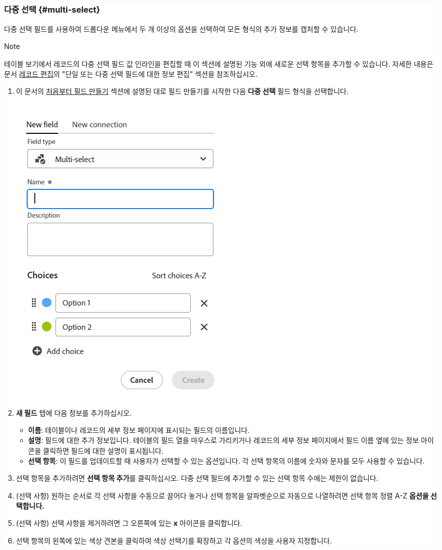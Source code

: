 ### 다중 선택 {#multi-select}

다중 선택 필드를 사용하여 드롭다운 메뉴에서 두 개 이상의 옵션을 선택하여 모든 형식의 추가 정보를 캡처할 수 있습니다.

>[!NOTE]
>
><span class="preview">테이블 보기에서 레코드의 다중 선택 필드 값 인라인을 편집할 때 이 섹션에 설명된 기능 외에 새로운 선택 항목을 추가할 수 있습니다. 자세한 내용은 문서 [레코드 편집](/help/quicksilver/planning/records/edit-records.md)의 &quot;단일 또는 다중 선택 필드에 대한 정보 편집&quot; 섹션을 참조하십시오.</span>
>

1. 이 문서의 [처음부터 필드 만들기](#create-fields-from-scratch) 섹션에 설명된 대로 필드 만들기를 시작한 다음 **다중 선택** 필드 형식을 선택합니다.

   ![다중 선택 필드 형식](assets/multi-select-field-type.png)


1. **새 필드** 탭에 다음 정보를 추가하십시오.
   * **이름**: 테이블이나 레코드의 세부 정보 페이지에 표시되는 필드의 이름입니다. 
   * **설명**: 필드에 대한 추가 정보입니다. 테이블의 필드 열을 마우스로 가리키거나 레코드의 세부 정보 페이지에서 필드 이름 옆에 있는 정보 아이콘을 클릭하면 필드에 대한 설명이 표시됩니다.
   * **선택 항목**: 이 필드를 업데이트할 때 사용자가 선택할 수 있는 옵션입니다. 각 선택 항목의 이름에 숫자와 문자를 모두 사용할 수 있습니다.
1. 선택 항목을 추가하려면 **선택 항목 추가**&#x200B;를 클릭하십시오. 다중 선택 필드에 추가할 수 있는 선택 항목 수에는 제한이 없습니다.
1. (선택 사항) 원하는 순서로 각 선택 사항을 수동으로 끌어다 놓거나
   선택 항목을 알파벳순으로 자동으로 나열하려면 선택 항목 정렬 A-Z **옵션을 선택합니다.**
1. (선택 사항) 선택 사항을 제거하려면 그 오른쪽에 있는 **x** 아이콘을 클릭합니다.
1. 선택 항목의 왼쪽에 있는 색상 견본을 클릭하여 색상 선택기를 확장하고 각 옵션의 색상을 사용자 지정합니다.
